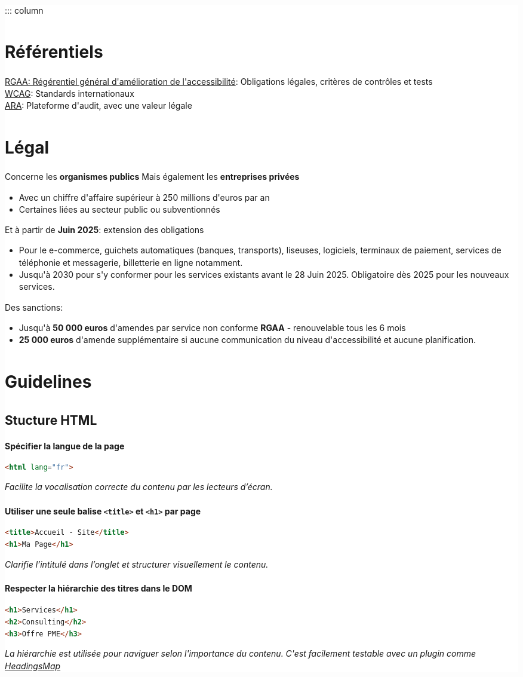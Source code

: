 ::: column
# Référentiels
[RGAA: Régérentiel général d'amélioration de l'accessibilité](https://accessibilite.numerique.gouv.fr/): Obligations légales, critères de contrôles et tests\
[WCAG](https://www.w3.org/WAI/standards-guidelines/wcag/): Standards internationaux\
[ARA](https://ara.numerique.gouv.fr/): Plateforme d'audit, avec une valeur légale

# Légal
Concerne les **organismes publics**
Mais également les **entreprises privées**
  - Avec un chiffre d'affaire supérieur à 250 millions d'euros par an
  - Certaines liées au secteur public ou subventionnés 

Et à partir de **Juin 2025**: extension des obligations
  - Pour le e-commerce, guichets automatiques (banques, transports), liseuses, logiciels, terminaux de paiement, services de téléphonie et messagerie, billetterie en ligne notamment.
  - Jusqu'à 2030 pour s'y conformer pour les services existants avant le 28 Juin 2025. Obligatoire dès 2025 pour les nouveaux services.

Des sanctions:
  - Jusqu'à **50 000 euros** d'amendes par service non conforme **RGAA** - renouvelable tous les 6 mois
  - **25 000 euros** d'amende supplémentaire si aucune communication du niveau d'accessibilité et aucune planification.

# Guidelines

## Stucture HTML

**Spécifier la langue de la page** 
```html
<html lang="fr">
```
*Facilite la vocalisation correcte du contenu par les lecteurs d’écran.*\
\
**Utiliser une seule balise `<title>` et `<h1>` par page**     
```html
<title>Accueil - Site</title>
<h1>Ma Page</h1>
```
*Clarifie l’intitulé dans l’onglet et structurer visuellement le contenu.*\
\
**Respecter la hiérarchie des titres dans le DOM**
```html
<h1>Services</h1>
<h2>Consulting</h2>
<h3>Offre PME</h3>
```
*La hiérarchie est utilisée pour naviguer selon l'importance du contenu. C'est facilement testable avec un plugin comme [HeadingsMap](https://chrome.google.com/webstore/detail/headingsmap/flbjommegcjonpdmenkdiocclhjacmbi)*
